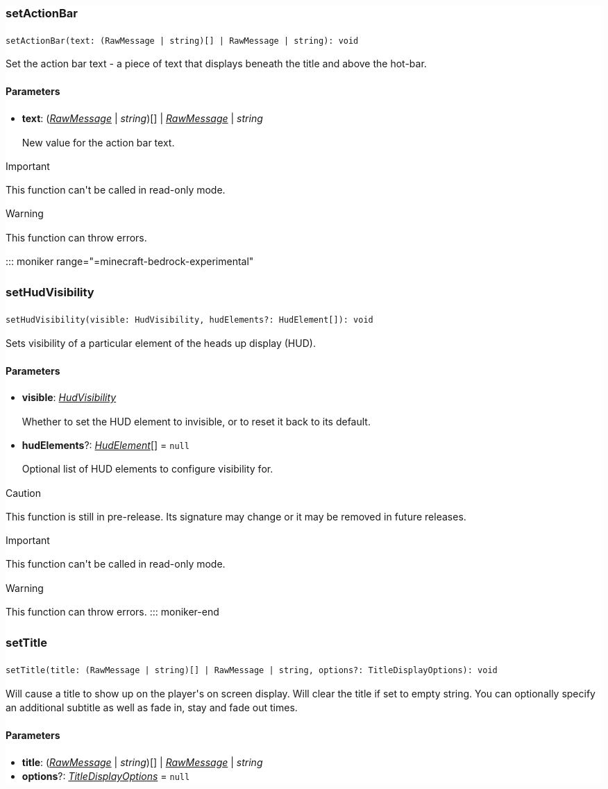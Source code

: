### **setActionBar**
`
setActionBar(text: (RawMessage | string)[] | RawMessage | string): void
`

Set the action bar text - a piece of text that displays beneath the title and above the hot-bar.

#### **Parameters**
- **text**: ([*RawMessage*](RawMessage.md) | *string*)[] | [*RawMessage*](RawMessage.md) | *string*
  
  New value for the action bar text.

> [!IMPORTANT]
> This function can't be called in read-only mode.

> [!WARNING]
> This function can throw errors.

::: moniker range="=minecraft-bedrock-experimental"
### **setHudVisibility**
`
setHudVisibility(visible: HudVisibility, hudElements?: HudElement[]): void
`

Sets visibility of a particular element of the heads up display (HUD).

#### **Parameters**
- **visible**: [*HudVisibility*](HudVisibility.md)
  
  Whether to set the HUD element to invisible, or to reset it back to its default.
- **hudElements**?: [*HudElement*](HudElement.md)[] = `null`
  
  Optional list of HUD elements to configure visibility for.

> [!CAUTION]
> This function is still in pre-release.  Its signature may change or it may be removed in future releases.

> [!IMPORTANT]
> This function can't be called in read-only mode.

> [!WARNING]
> This function can throw errors.
::: moniker-end

### **setTitle**
`
setTitle(title: (RawMessage | string)[] | RawMessage | string, options?: TitleDisplayOptions): void
`

Will cause a title to show up on the player's on screen display. Will clear the title if set to empty string. You can optionally specify an additional subtitle as well as fade in, stay and fade out times.

#### **Parameters**
- **title**: ([*RawMessage*](RawMessage.md) | *string*)[] | [*RawMessage*](RawMessage.md) | *string*
- **options**?: [*TitleDisplayOptions*](TitleDisplayOptions.md) = `null`
